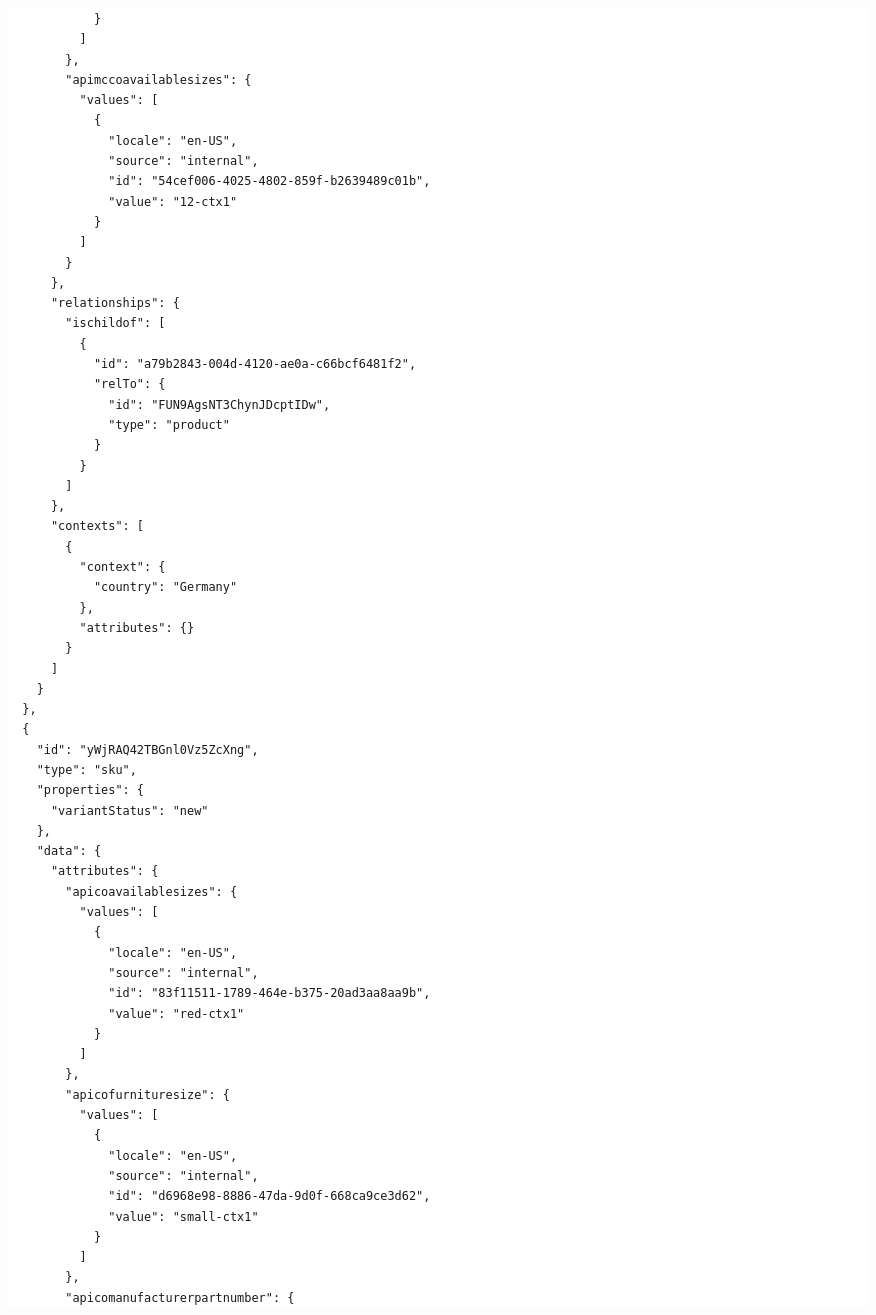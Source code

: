                 }
              ]
            },
            "apimccoavailablesizes": {
              "values": [
                {
                  "locale": "en-US",
                  "source": "internal",
                  "id": "54cef006-4025-4802-859f-b2639489c01b",
                  "value": "12-ctx1"
                }
              ]
            }
          },
          "relationships": {
            "ischildof": [
              {
                "id": "a79b2843-004d-4120-ae0a-c66bcf6481f2",
                "relTo": {
                  "id": "FUN9AgsNT3ChynJDcptIDw",
                  "type": "product"
                }
              }
            ]
          },
          "contexts": [
            {
              "context": {
                "country": "Germany"
              },
              "attributes": {}
            }
          ]
        }
      },
      {
        "id": "yWjRAQ42TBGnl0Vz5ZcXng",
        "type": "sku",
        "properties": {
          "variantStatus": "new"
        },
        "data": {
          "attributes": {
            "apicoavailablesizes": {
              "values": [
                {
                  "locale": "en-US",
                  "source": "internal",
                  "id": "83f11511-1789-464e-b375-20ad3aa8aa9b",
                  "value": "red-ctx1"
                }
              ]
            },
            "apicofurnituresize": {
              "values": [
                {
                  "locale": "en-US",
                  "source": "internal",
                  "id": "d6968e98-8886-47da-9d0f-668ca9ce3d62",
                  "value": "small-ctx1"
                }
              ]
            },
            "apicomanufacturerpartnumber": {